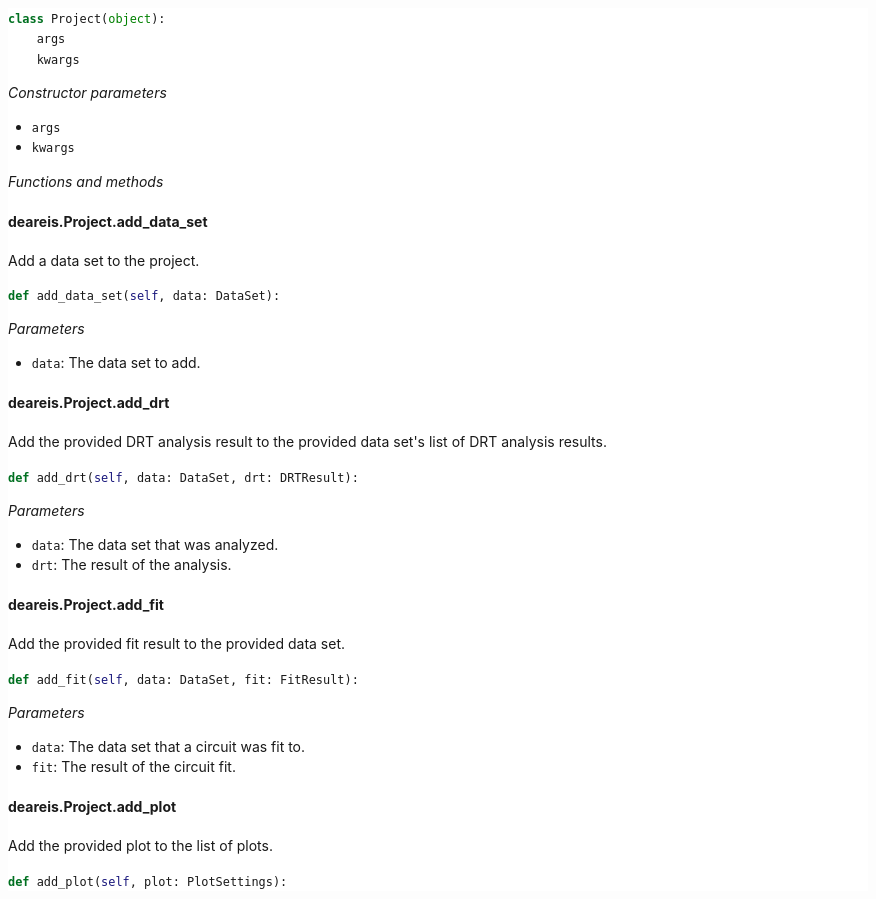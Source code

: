 ```python
class Project(object):
	args
	kwargs
```

_Constructor parameters_

- `args`
- `kwargs`


_Functions and methods_

#### **deareis.Project.add_data_set**

Add a data set to the project.

```python
def add_data_set(self, data: DataSet):
```


_Parameters_

- `data`: The data set to add.

#### **deareis.Project.add_drt**

Add the provided DRT analysis result to the provided data set's list of DRT analysis results.

```python
def add_drt(self, data: DataSet, drt: DRTResult):
```


_Parameters_

- `data`: The data set that was analyzed.
- `drt`: The result of the analysis.

#### **deareis.Project.add_fit**

Add the provided fit result to the provided data set.

```python
def add_fit(self, data: DataSet, fit: FitResult):
```


_Parameters_

- `data`: The data set that a circuit was fit to.
- `fit`: The result of the circuit fit.

#### **deareis.Project.add_plot**

Add the provided plot to the list of plots.

```python
def add_plot(self, plot: PlotSettings):
```
